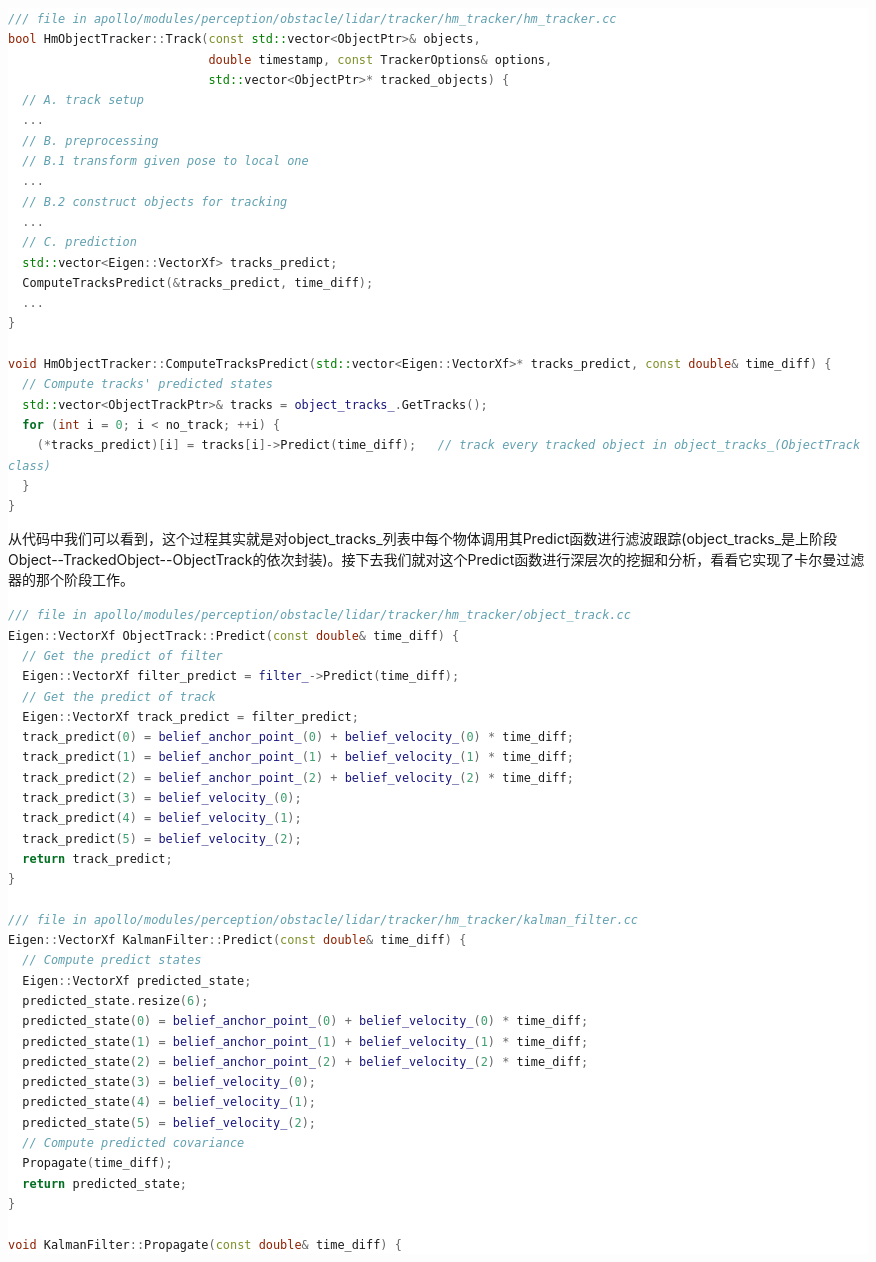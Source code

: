 ```c++
/// file in apollo/modules/perception/obstacle/lidar/tracker/hm_tracker/hm_tracker.cc
bool HmObjectTracker::Track(const std::vector<ObjectPtr>& objects,
                            double timestamp, const TrackerOptions& options,
                            std::vector<ObjectPtr>* tracked_objects) {
  // A. track setup
  ...
  // B. preprocessing
  // B.1 transform given pose to local one
  ...
  // B.2 construct objects for tracking
  ...
  // C. prediction
  std::vector<Eigen::VectorXf> tracks_predict;
  ComputeTracksPredict(&tracks_predict, time_diff);
  ...
}

void HmObjectTracker::ComputeTracksPredict(std::vector<Eigen::VectorXf>* tracks_predict, const double& time_diff) {
  // Compute tracks' predicted states
  std::vector<ObjectTrackPtr>& tracks = object_tracks_.GetTracks();
  for (int i = 0; i < no_track; ++i) {
    (*tracks_predict)[i] = tracks[i]->Predict(time_diff);   // track every tracked object in object_tracks_(ObjectTrack class) 
  }
}
```

从代码中我们可以看到，这个过程其实就是对object_tracks_列表中每个物体调用其Predict函数进行滤波跟踪(object_tracks_是上阶段Object--TrackedObject--ObjectTrack的依次封装)。接下去我们就对这个Predict函数进行深层次的挖掘和分析，看看它实现了卡尔曼过滤器的那个阶段工作。

```c++
/// file in apollo/modules/perception/obstacle/lidar/tracker/hm_tracker/object_track.cc
Eigen::VectorXf ObjectTrack::Predict(const double& time_diff) {
  // Get the predict of filter
  Eigen::VectorXf filter_predict = filter_->Predict(time_diff);
  // Get the predict of track
  Eigen::VectorXf track_predict = filter_predict;
  track_predict(0) = belief_anchor_point_(0) + belief_velocity_(0) * time_diff;
  track_predict(1) = belief_anchor_point_(1) + belief_velocity_(1) * time_diff;
  track_predict(2) = belief_anchor_point_(2) + belief_velocity_(2) * time_diff;
  track_predict(3) = belief_velocity_(0);
  track_predict(4) = belief_velocity_(1);
  track_predict(5) = belief_velocity_(2);
  return track_predict;
}

/// file in apollo/modules/perception/obstacle/lidar/tracker/hm_tracker/kalman_filter.cc
Eigen::VectorXf KalmanFilter::Predict(const double& time_diff) {
  // Compute predict states
  Eigen::VectorXf predicted_state;
  predicted_state.resize(6);
  predicted_state(0) = belief_anchor_point_(0) + belief_velocity_(0) * time_diff;
  predicted_state(1) = belief_anchor_point_(1) + belief_velocity_(1) * time_diff;
  predicted_state(2) = belief_anchor_point_(2) + belief_velocity_(2) * time_diff;
  predicted_state(3) = belief_velocity_(0);
  predicted_state(4) = belief_velocity_(1);
  predicted_state(5) = belief_velocity_(2);
  // Compute predicted covariance
  Propagate(time_diff);
  return predicted_state;
}

void KalmanFilter::Propagate(const double& time_diff) {
```